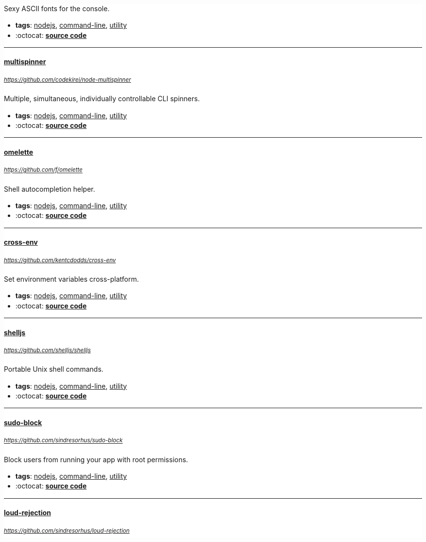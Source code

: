 Sexy ASCII fonts for the console.
* **tags**: [nodejs](../tagged/nodejs.md), [command-line](../tagged/command-line.md), [utility](../tagged/utility.md)
* :octocat: **[source code](https://github.com/dominikwilkowski/cfonts)**
---
#### [multispinner](https://github.com/codekirei/node-multispinner)
_<sup>https://github.com/codekirei/node-multispinner</sup>_

Multiple, simultaneous, individually controllable CLI spinners.
* **tags**: [nodejs](../tagged/nodejs.md), [command-line](../tagged/command-line.md), [utility](../tagged/utility.md)
* :octocat: **[source code](https://github.com/codekirei/node-multispinner)**
---
#### [omelette](https://github.com/f/omelette)
_<sup>https://github.com/f/omelette</sup>_

Shell autocompletion helper.
* **tags**: [nodejs](../tagged/nodejs.md), [command-line](../tagged/command-line.md), [utility](../tagged/utility.md)
* :octocat: **[source code](https://github.com/f/omelette)**
---
#### [cross-env](https://github.com/kentcdodds/cross-env)
_<sup>https://github.com/kentcdodds/cross-env</sup>_

Set environment variables cross-platform.
* **tags**: [nodejs](../tagged/nodejs.md), [command-line](../tagged/command-line.md), [utility](../tagged/utility.md)
* :octocat: **[source code](https://github.com/kentcdodds/cross-env)**
---
#### [shelljs](https://github.com/shelljs/shelljs)
_<sup>https://github.com/shelljs/shelljs</sup>_

Portable Unix shell commands.
* **tags**: [nodejs](../tagged/nodejs.md), [command-line](../tagged/command-line.md), [utility](../tagged/utility.md)
* :octocat: **[source code](https://github.com/shelljs/shelljs)**
---
#### [sudo-block](https://github.com/sindresorhus/sudo-block)
_<sup>https://github.com/sindresorhus/sudo-block</sup>_

Block users from running your app with root permissions.
* **tags**: [nodejs](../tagged/nodejs.md), [command-line](../tagged/command-line.md), [utility](../tagged/utility.md)
* :octocat: **[source code](https://github.com/sindresorhus/sudo-block)**
---
#### [loud-rejection](https://github.com/sindresorhus/loud-rejection)
_<sup>https://github.com/sindresorhus/loud-rejection</sup>_
